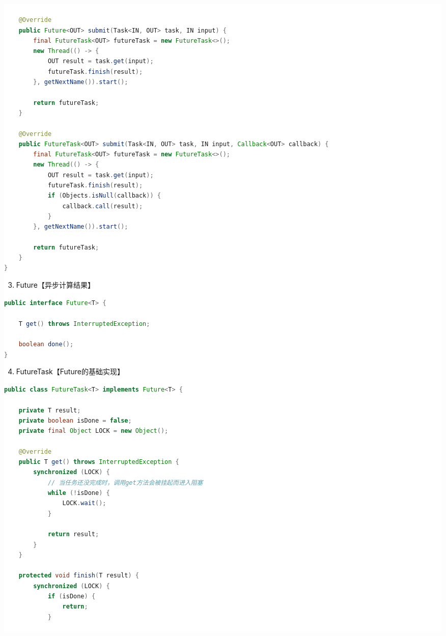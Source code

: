 ```java
 
    @Override
    public Future<OUT> submit(Task<IN, OUT> task, IN input) {
        final FutureTask<OUT> futureTask = new FutureTask<>();
        new Thread(() -> {
            OUT result = task.get(input);
            futureTask.finish(result);
        }, getNextName()).start();
 
        return futureTask;
    }
 
    @Override
    public FutureTask<OUT> submit(Task<IN, OUT> task, IN input, Callback<OUT> callback) {
        final FutureTask<OUT> futureTask = new FutureTask<>();
        new Thread(() -> {
            OUT result = task.get(input);
            futureTask.finish(result);
            if (Objects.isNull(callback)) {
                callback.call(result);
            }
        }, getNextName()).start();
 
        return futureTask;
    }
}
```

3. Future【异步计算结果】
```java
public interface Future<T> {
 
    T get() throws InterruptedException;
 
    boolean done();
}
```

4. FutureTask【Future的基础实现】
```java
public class FutureTask<T> implements Future<T> {
 
    private T result;
    private boolean isDone = false;
    private final Object LOCK = new Object();
 
    @Override
    public T get() throws InterruptedException {
        synchronized (LOCK) {
            // 当任务还没完成时，调用get方法会被挂起而进入阻塞
            while (!isDone) {
                LOCK.wait();
            }
 
            return result;
        }
    }
 
    protected void finish(T result) {
        synchronized (LOCK) {
            if (isDone) {
                return;
            }
 
```